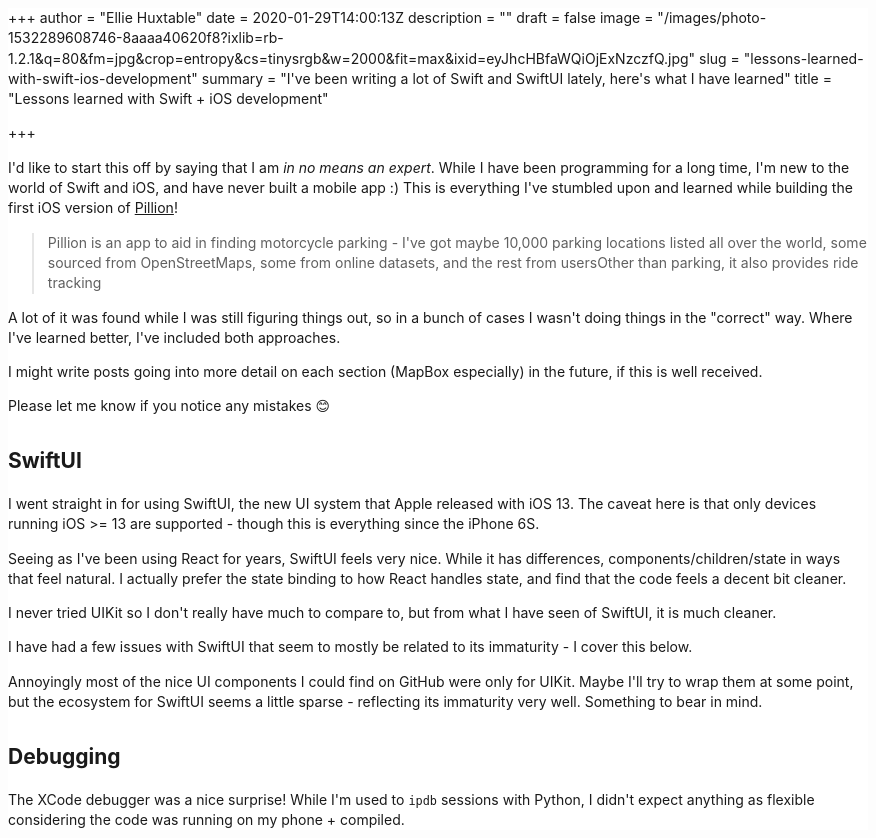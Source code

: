 +++
author = "Ellie Huxtable"
date = 2020-01-29T14:00:13Z
description = ""
draft = false
image = "/images/photo-1532289608746-8aaaa40620f8?ixlib=rb-1.2.1&q=80&fm=jpg&crop=entropy&cs=tinysrgb&w=2000&fit=max&ixid=eyJhcHBfaWQiOjExNzczfQ.jpg"
slug = "lessons-learned-with-swift-ios-development"
summary = "I've been writing a lot of Swift and SwiftUI lately, here's what I have learned"
title = "Lessons learned with Swift + iOS development"

+++


I'd like to start this off by saying that I am _in no means an expert_. While I have been programming for a long time, I'm new to the world of Swift and iOS, and have never built a mobile app :) This is everything I've stumbled upon and learned while building the first iOS version of [Pillion](https://pillion.bike)!

> Pillion is an app to aid in finding motorcycle parking - I've got maybe 10,000 parking locations listed all over the world, some sourced from OpenStreetMaps, some from online datasets, and the rest from usersOther than parking, it also provides ride tracking

A lot of it was found while I was still figuring things out, so in a bunch of cases I wasn't doing things in the "correct" way. Where I've learned better, I've included both approaches.

I might write posts going into more detail on each section (MapBox especially) in the future, if this is well received.

Please let me know if you notice any mistakes 😊

## SwiftUI

I went straight in for using SwiftUI, the new UI system that Apple released with iOS 13. The caveat here is that only devices running iOS >= 13 are supported - though this is everything since the iPhone 6S.

Seeing as I've been using React for years, SwiftUI feels very nice. While it has differences, components/children/state in ways that feel natural. I actually prefer the state binding to how React handles state, and find that the code feels a decent bit cleaner.

I never tried UIKit so I don't really have much to compare to, but from what I have seen of SwiftUI, it is much cleaner.

I have had a few issues with SwiftUI that seem to mostly be related to its immaturity - I cover this below.

Annoyingly most of the nice UI components I could find on GitHub were only for UIKit. Maybe I'll try to wrap them at some point, but the ecosystem for SwiftUI seems a little sparse - reflecting its immaturity very well. Something to bear in mind.

## Debugging

The XCode debugger was a nice surprise! While I'm used to `ipdb` sessions with Python, I didn't expect anything as flexible considering the code was running on my phone + compiled.
